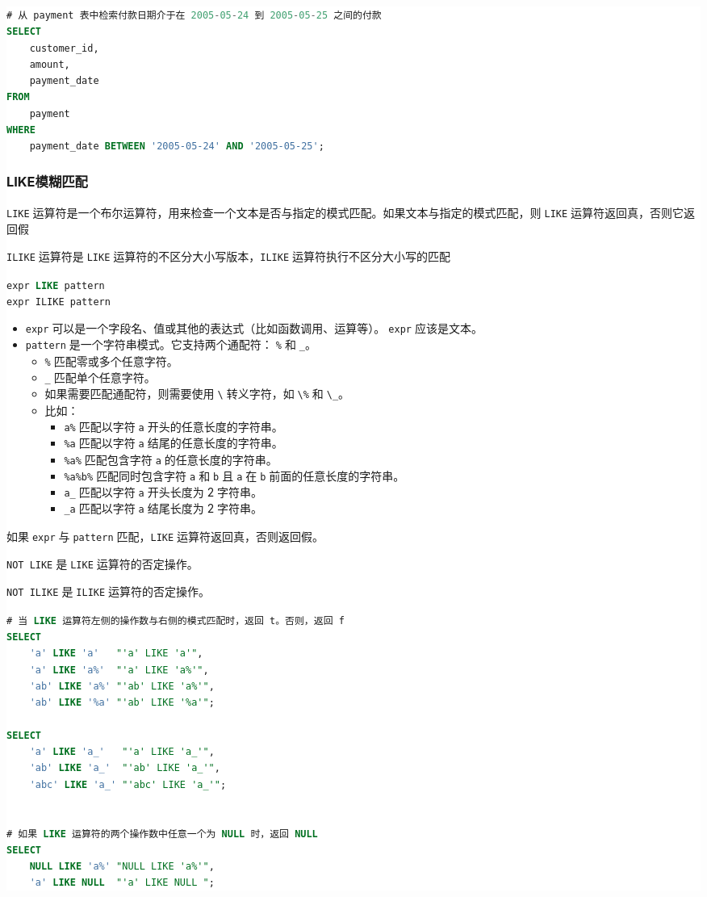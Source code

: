 ```sql
# 从 payment 表中检索付款日期介于在 2005-05-24 到 2005-05-25 之间的付款
SELECT
    customer_id,
    amount,
    payment_date
FROM
    payment
WHERE
    payment_date BETWEEN '2005-05-24' AND '2005-05-25';
```



### LIKE模糊匹配

`LIKE` 运算符是一个布尔运算符，用来检查一个文本是否与指定的模式匹配。如果文本与指定的模式匹配，则 `LIKE` 运算符返回真，否则它返回假

`ILIKE` 运算符是 `LIKE` 运算符的不区分大小写版本，`ILIKE` 运算符执行不区分大小写的匹配

```sql
expr LIKE pattern
expr ILIKE pattern
```

- `expr` 可以是一个字段名、值或其他的表达式（比如函数调用、运算等）。 `expr` 应该是文本。
- `pattern` 是一个字符串模式。它支持两个通配符： `%` 和 `_`。
  - `%` 匹配零或多个任意字符。
  - `_` 匹配单个任意字符。
  - 如果需要匹配通配符，则需要使用 `\` 转义字符，如 `\%` 和 `\_`。
  - 比如：
    - `a%` 匹配以字符 `a` 开头的任意长度的字符串。
    - `%a` 匹配以字符 `a` 结尾的任意长度的字符串。
    - `%a%` 匹配包含字符 `a` 的任意长度的字符串。
    - `%a%b%` 匹配同时包含字符 `a` 和 `b` 且 `a` 在 `b` 前面的任意长度的字符串。
    - `a_` 匹配以字符 `a` 开头长度为 2 字符串。
    - `_a` 匹配以字符 `a` 结尾长度为 2 字符串。

如果 `expr` 与 `pattern` 匹配，`LIKE` 运算符返回真，否则返回假。

`NOT LIKE` 是 `LIKE` 运算符的否定操作。

`NOT ILIKE` 是 `ILIKE` 运算符的否定操作。



```sql
# 当 LIKE 运算符左侧的操作数与右侧的模式匹配时，返回 t。否则，返回 f
SELECT
    'a' LIKE 'a'   "'a' LIKE 'a'",
    'a' LIKE 'a%'  "'a' LIKE 'a%'",
    'ab' LIKE 'a%' "'ab' LIKE 'a%'",
    'ab' LIKE '%a' "'ab' LIKE '%a'";

SELECT
    'a' LIKE 'a_'   "'a' LIKE 'a_'",
    'ab' LIKE 'a_'  "'ab' LIKE 'a_'",
    'abc' LIKE 'a_' "'abc' LIKE 'a_'";
    
    
# 如果 LIKE 运算符的两个操作数中任意一个为 NULL 时，返回 NULL
SELECT
    NULL LIKE 'a%' "NULL LIKE 'a%'",
    'a' LIKE NULL  "'a' LIKE NULL ";
```
